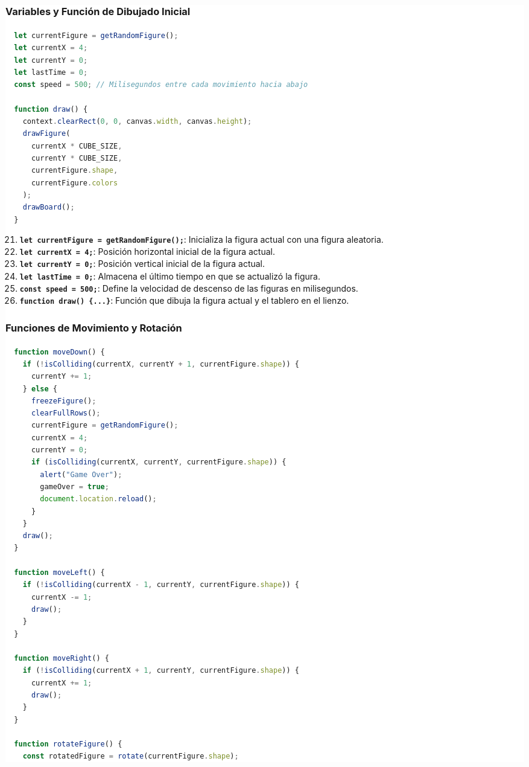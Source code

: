 ### Variables y Función de Dibujado Inicial
```javascript
  let currentFigure = getRandomFigure();
  let currentX = 4;
  let currentY = 0;
  let lastTime = 0;
  const speed = 500; // Milisegundos entre cada movimiento hacia abajo

  function draw() {
    context.clearRect(0, 0, canvas.width, canvas.height);
    drawFigure(
      currentX * CUBE_SIZE,
      currentY * CUBE_SIZE,
      currentFigure.shape,
      currentFigure.colors
    );
    drawBoard();
  }
```
21. **`let currentFigure = getRandomFigure();`**: Inicializa la figura actual con una figura aleatoria.
22. **`let currentX = 4;`**: Posición horizontal inicial de la figura actual.
23. **`let currentY = 0;`**: Posición vertical inicial de la figura actual.
24. **`let lastTime = 0;`**: Almacena el último tiempo en que se actualizó la figura.
25. **`const speed = 500;`**: Define la velocidad de descenso de las figuras en milisegundos.
26. **`function draw() {...}`**: Función que dibuja la figura actual y el tablero en el lienzo.

### Funciones de Movimiento y Rotación
```javascript
  function moveDown() {
    if (!isColliding(currentX, currentY + 1, currentFigure.shape)) {
      currentY += 1;
    } else {
      freezeFigure();
      clearFullRows();
      currentFigure = getRandomFigure();
      currentX = 4;
      currentY = 0;
      if (isColliding(currentX, currentY, currentFigure.shape)) {
        alert("Game Over");
        gameOver = true;
        document.location.reload();
      }
    }
    draw();
  }

  function moveLeft() {
    if (!isColliding(currentX - 1, currentY, currentFigure.shape)) {
      currentX -= 1;
      draw();
    }
  }

  function moveRight() {
    if (!isColliding(currentX + 1, currentY, currentFigure.shape)) {
      currentX += 1;
      draw();
    }
  }

  function rotateFigure() {
    const rotatedFigure = rotate(currentFigure.shape);
```